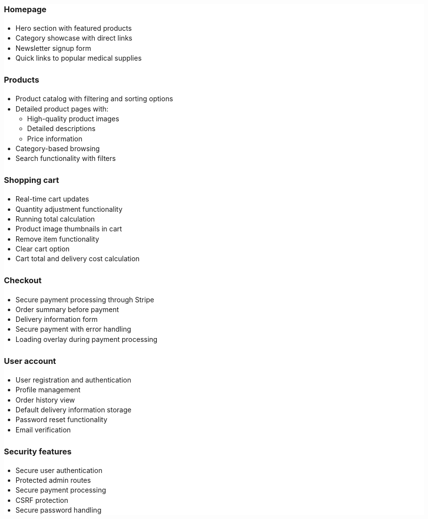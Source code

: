 ### Homepage

- Hero section with featured products
- Category showcase with direct links
- Newsletter signup form
- Quick links to popular medical supplies

### Products

- Product catalog with filtering and sorting options
- Detailed product pages with:
  - High-quality product images
  - Detailed descriptions
  - Price information
- Category-based browsing
- Search functionality with filters

### Shopping cart

- Real-time cart updates
- Quantity adjustment functionality
- Running total calculation
- Product image thumbnails in cart
- Remove item functionality
- Clear cart option
- Cart total and delivery cost calculation

### Checkout

- Secure payment processing through Stripe
- Order summary before payment
- Delivery information form
- Secure payment with error handling
- Loading overlay during payment processing

### User account

- User registration and authentication
- Profile management
- Order history view
- Default delivery information storage
- Password reset functionality
- Email verification

### Security features

- Secure user authentication
- Protected admin routes
- Secure payment processing
- CSRF protection
- Secure password handling
